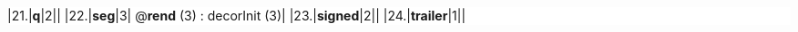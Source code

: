 |21.|__q__|2||
|22.|__seg__|3| @__rend__ (3) : decorInit (3)|
|23.|__signed__|2||
|24.|__trailer__|1||
